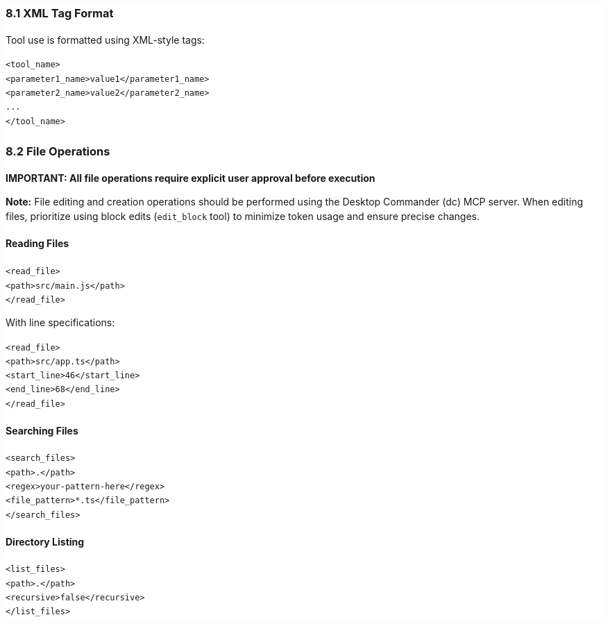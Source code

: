 ### 8.1 XML Tag Format

Tool use is formatted using XML-style tags:

```
<tool_name>
<parameter1_name>value1</parameter1_name>
<parameter2_name>value2</parameter2_name>
...
</tool_name>
```

### 8.2 File Operations

**IMPORTANT: All file operations require explicit user approval before execution**

**Note:** File editing and creation operations should be performed using the Desktop Commander (dc) MCP server. When editing files, prioritize using block edits (`edit_block` tool) to minimize token usage and ensure precise changes.

#### Reading Files

```
<read_file>
<path>src/main.js</path>
</read_file>
```

With line specifications:

```
<read_file>
<path>src/app.ts</path>
<start_line>46</start_line>
<end_line>68</end_line>
</read_file>
```

#### Searching Files

```
<search_files>
<path>.</path>
<regex>your-pattern-here</regex>
<file_pattern>*.ts</file_pattern>
</search_files>
```

#### Directory Listing

```
<list_files>
<path>.</path>
<recursive>false</recursive>
</list_files>
```
